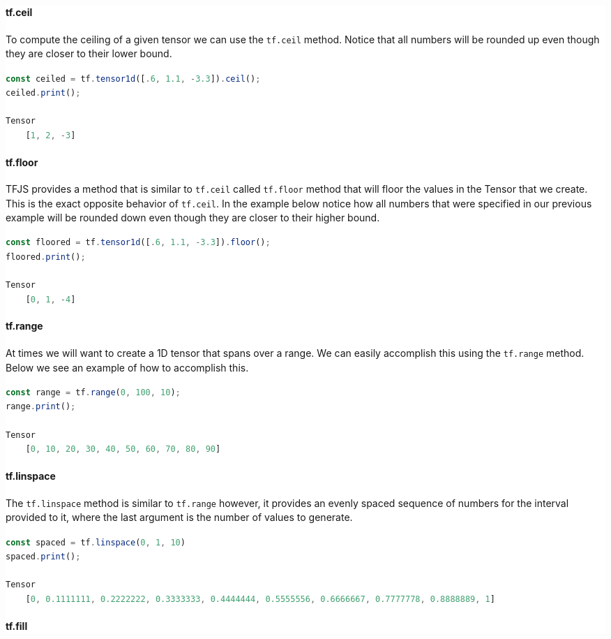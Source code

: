 #### tf.ceil

To compute the ceiling of a given tensor we can use the `tf.ceil` method. Notice that all numbers will be rounded up even though they are closer to their lower bound.

```JavaScript
const ceiled = tf.tensor1d([.6, 1.1, -3.3]).ceil();
ceiled.print();

Tensor
    [1, 2, -3]
```

#### tf.floor

TFJS provides a method that is similar to `tf.ceil` called `tf.floor` method that will floor the values in the Tensor that we create. This is the exact opposite behavior of `tf.ceil`. In the example below notice how all numbers that were specified in our previous example will be rounded down even though they are closer to their higher bound.

```JavaScript
const floored = tf.tensor1d([.6, 1.1, -3.3]).floor();
floored.print();

Tensor
    [0, 1, -4]
```

#### tf.range

At times we will want to create a 1D tensor that spans over a range. We can easily accomplish this using the `tf.range` method. Below we see an example of how to accomplish this. 

```JavaScript
const range = tf.range(0, 100, 10);
range.print();

Tensor
    [0, 10, 20, 30, 40, 50, 60, 70, 80, 90]
```

#### tf.linspace

The `tf.linspace` method is similar to `tf.range` however, it provides an evenly spaced sequence of numbers for the interval provided to it, where the last argument is the number of values to generate.

```JavaScript
const spaced = tf.linspace(0, 1, 10)
spaced.print();

Tensor
    [0, 0.1111111, 0.2222222, 0.3333333, 0.4444444, 0.5555556, 0.6666667, 0.7777778, 0.8888889, 1]
```


#### tf.fill
